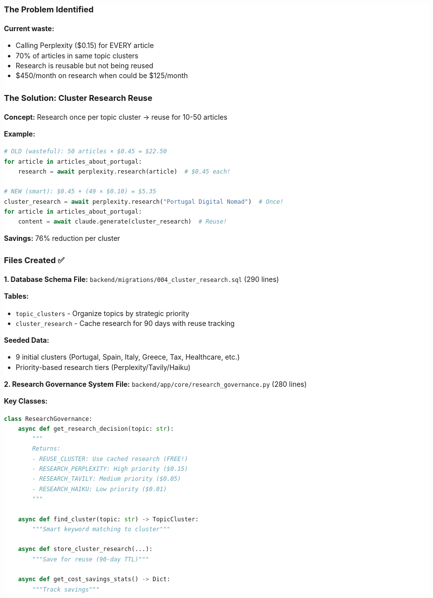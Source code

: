 ### The Problem Identified
**Current waste:**
- Calling Perplexity ($0.15) for EVERY article
- 70% of articles in same topic clusters
- Research is reusable but not being reused
- $450/month on research when could be $125/month

### The Solution: Cluster Research Reuse

**Concept:**
Research once per topic cluster → reuse for 10-50 articles

**Example:**
```python
# OLD (wasteful): 50 articles × $0.45 = $22.50
for article in articles_about_portugal:
    research = await perplexity.research(article)  # $0.45 each!

# NEW (smart): $0.45 + (49 × $0.10) = $5.35
cluster_research = await perplexity.research("Portugal Digital Nomad")  # Once!
for article in articles_about_portugal:
    content = await claude.generate(cluster_research)  # Reuse!
```

**Savings:** 76% reduction per cluster

### Files Created ✅

**1. Database Schema**
**File:** `backend/migrations/004_cluster_research.sql` (290 lines)

**Tables:**
- `topic_clusters` - Organize topics by strategic priority
- `cluster_research` - Cache research for 90 days with reuse tracking

**Seeded Data:**
- 9 initial clusters (Portugal, Spain, Italy, Greece, Tax, Healthcare, etc.)
- Priority-based research tiers (Perplexity/Tavily/Haiku)

**2. Research Governance System**
**File:** `backend/app/core/research_governance.py` (280 lines)

**Key Classes:**
```python
class ResearchGovernance:
    async def get_research_decision(topic: str):
        """
        Returns:
        - REUSE_CLUSTER: Use cached research (FREE!)
        - RESEARCH_PERPLEXITY: High priority ($0.15)
        - RESEARCH_TAVILY: Medium priority ($0.05)
        - RESEARCH_HAIKU: Low priority ($0.01)
        """

    async def find_cluster(topic: str) -> TopicCluster:
        """Smart keyword matching to cluster"""

    async def store_cluster_research(...):
        """Save for reuse (90-day TTL)"""

    async def get_cost_savings_stats() -> Dict:
        """Track savings"""
```
